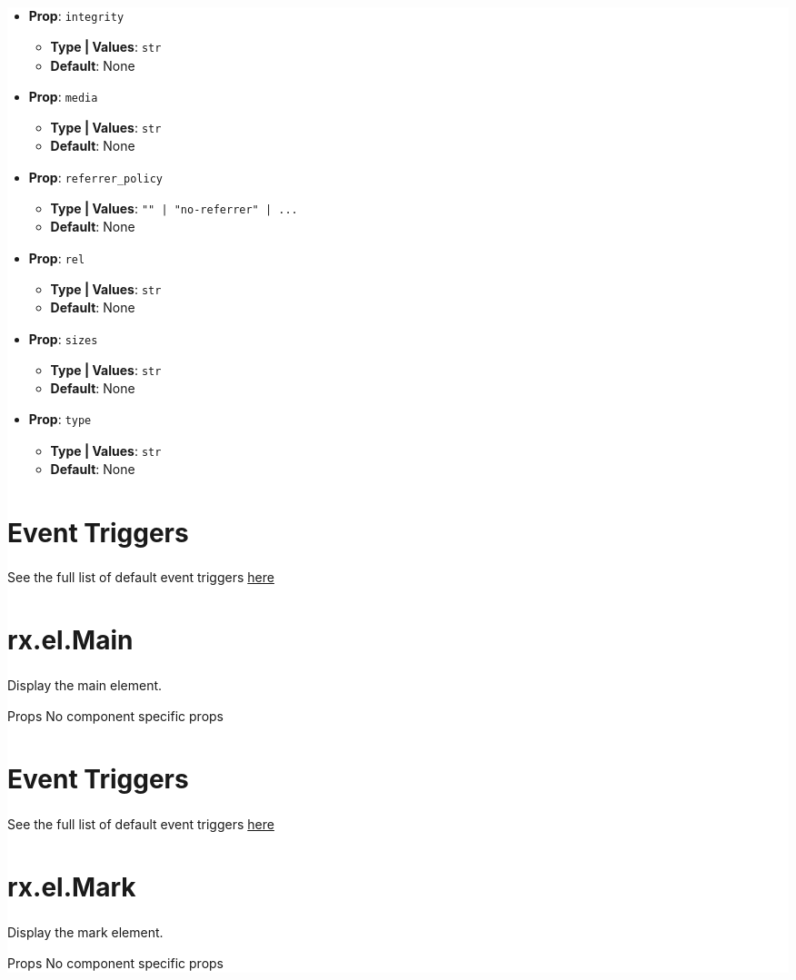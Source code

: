 - **Prop**: `integrity`
  - **Type | Values**: `str`
  - **Default**: None

- **Prop**: `media`
  - **Type | Values**: `str`
  - **Default**: None

- **Prop**: `referrer_policy`
  - **Type | Values**: `"" | "no-referrer" | ...`
  - **Default**: None

- **Prop**: `rel`
  - **Type | Values**: `str`
  - **Default**: None

- **Prop**: `sizes`
  - **Type | Values**: `str`
  - **Default**: None

- **Prop**: `type`
  - **Type | Values**: `str`
  - **Default**: None

# Event Triggers

See the full list of default event triggers [here](https://reflex.dev/docs/api-reference/event-triggers/)

# rx.el.Main

Display the main element.

<div class="rt-Box flex flex-col overflow-x-auto justify-start py-2 w-full"></div>

Props
No component specific props

<div class="rt-Box py-2 overflow-x-auto justify-start flex flex-col gap-4">

# Event Triggers

See the full list of default event triggers [here](https://reflex.dev/docs/api-reference/event-triggers/)

# rx.el.Mark
Display the mark element.

Props
No component specific props

<div class="rt-Box py-2 overflow-x-auto justify-start flex flex-col gap-4">
